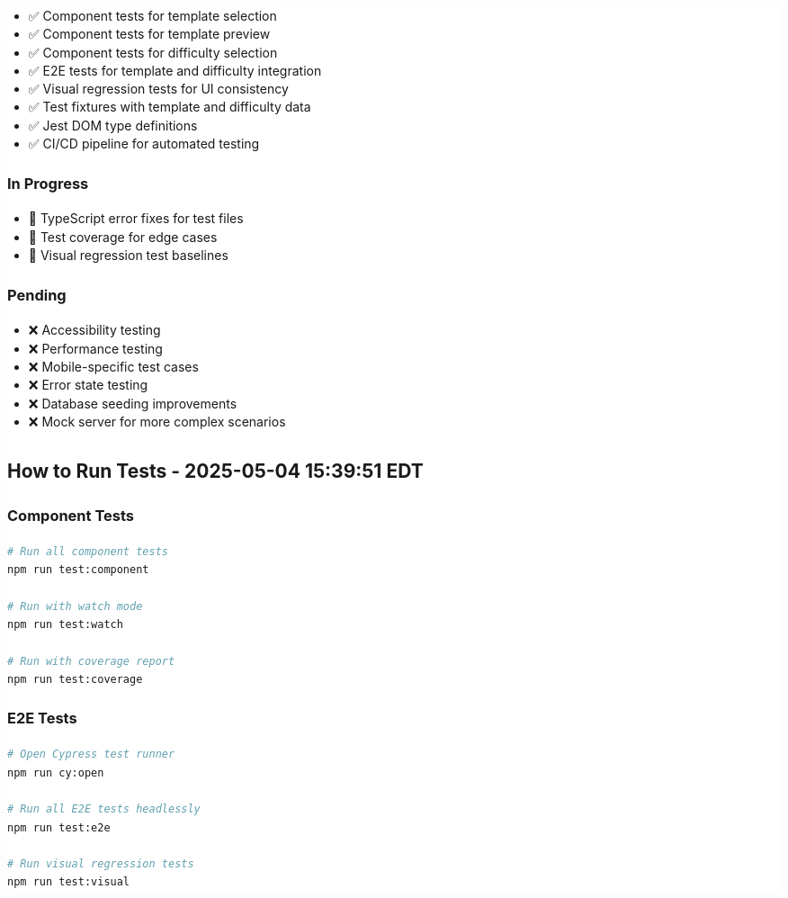 - ✅ Component tests for template selection
- ✅ Component tests for template preview
- ✅ Component tests for difficulty selection
- ✅ E2E tests for template and difficulty integration
- ✅ Visual regression tests for UI consistency
- ✅ Test fixtures with template and difficulty data
- ✅ Jest DOM type definitions
- ✅ CI/CD pipeline for automated testing

### In Progress

- 🔄 TypeScript error fixes for test files
- 🔄 Test coverage for edge cases
- 🔄 Visual regression test baselines

### Pending

- ❌ Accessibility testing
- ❌ Performance testing
- ❌ Mobile-specific test cases
- ❌ Error state testing
- ❌ Database seeding improvements
- ❌ Mock server for more complex scenarios

## How to Run Tests - 2025-05-04 15:39:51 EDT

### Component Tests

```bash
# Run all component tests
npm run test:component

# Run with watch mode
npm run test:watch

# Run with coverage report
npm run test:coverage
```

### E2E Tests

```bash
# Open Cypress test runner
npm run cy:open

# Run all E2E tests headlessly
npm run test:e2e

# Run visual regression tests
npm run test:visual
```
